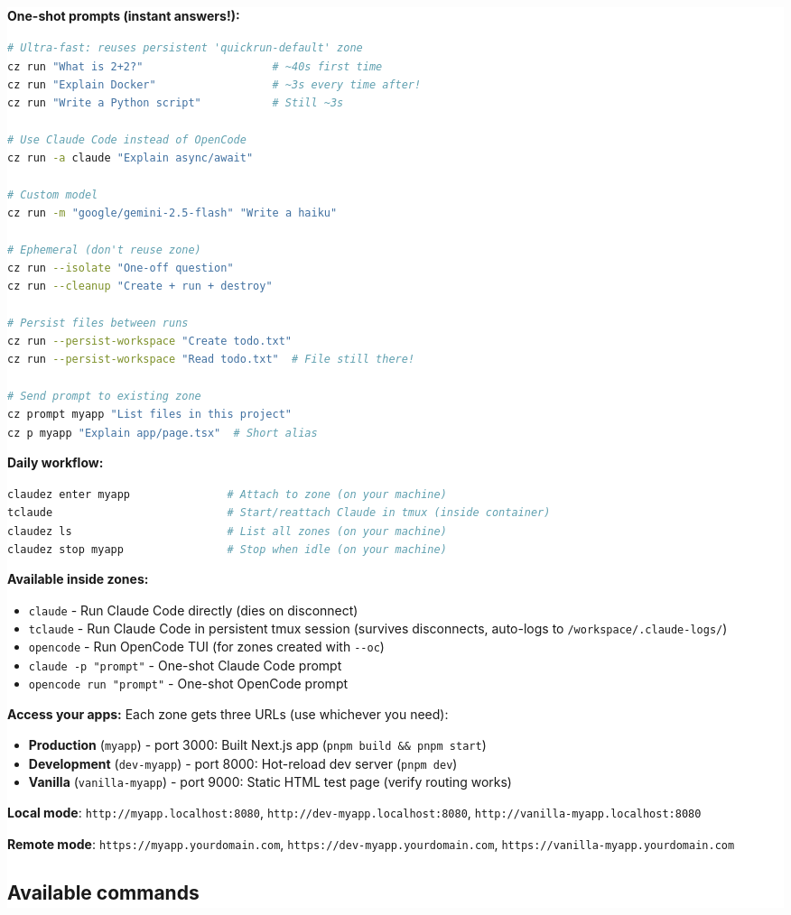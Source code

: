 **One-shot prompts (instant answers!):**
```bash
# Ultra-fast: reuses persistent 'quickrun-default' zone
cz run "What is 2+2?"                    # ~40s first time
cz run "Explain Docker"                  # ~3s every time after!
cz run "Write a Python script"           # Still ~3s

# Use Claude Code instead of OpenCode
cz run -a claude "Explain async/await"

# Custom model
cz run -m "google/gemini-2.5-flash" "Write a haiku"

# Ephemeral (don't reuse zone)
cz run --isolate "One-off question"
cz run --cleanup "Create + run + destroy"

# Persist files between runs
cz run --persist-workspace "Create todo.txt"
cz run --persist-workspace "Read todo.txt"  # File still there!

# Send prompt to existing zone
cz prompt myapp "List files in this project"
cz p myapp "Explain app/page.tsx"  # Short alias
```

**Daily workflow:**
```bash
claudez enter myapp               # Attach to zone (on your machine)
tclaude                           # Start/reattach Claude in tmux (inside container)
claudez ls                        # List all zones (on your machine)
claudez stop myapp                # Stop when idle (on your machine)
```

**Available inside zones:**
- `claude` - Run Claude Code directly (dies on disconnect)
- `tclaude` - Run Claude Code in persistent tmux session (survives disconnects, auto-logs to `/workspace/.claude-logs/`)
- `opencode` - Run OpenCode TUI (for zones created with `--oc`)
- `claude -p "prompt"` - One-shot Claude Code prompt
- `opencode run "prompt"` - One-shot OpenCode prompt

**Access your apps:**
Each zone gets three URLs (use whichever you need):
- **Production** (`myapp`) - port 3000: Built Next.js app (`pnpm build && pnpm start`)
- **Development** (`dev-myapp`) - port 8000: Hot-reload dev server (`pnpm dev`)
- **Vanilla** (`vanilla-myapp`) - port 9000: Static HTML test page (verify routing works)

**Local mode**: `http://myapp.localhost:8080`, `http://dev-myapp.localhost:8080`, `http://vanilla-myapp.localhost:8080`

**Remote mode**: `https://myapp.yourdomain.com`, `https://dev-myapp.yourdomain.com`, `https://vanilla-myapp.yourdomain.com`

## Available commands
